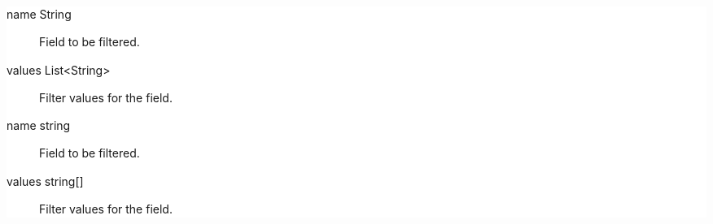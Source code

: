 <div>
<pulumi-choosable type="language" values="java">
<dl class="resources-properties"><dt class="property-required"
            title="Required">
        <span id="name_java">
<a data-swiftype-name="resource-property" data-swiftype-type="text" href="#name_java" style="color: inherit; text-decoration: inherit;">name</a>
</span>
        <span class="property-indicator"></span>
        <span class="property-type">String</span>
    </dt>
    <dd><p>Field to be filtered.</p>
</dd><dt class="property-required"
            title="Required">
        <span id="values_java">
<a data-swiftype-name="resource-property" data-swiftype-type="text" href="#values_java" style="color: inherit; text-decoration: inherit;">values</a>
</span>
        <span class="property-indicator"></span>
        <span class="property-type">List&lt;String&gt;</span>
    </dt>
    <dd><p>Filter values for the field.</p>
</dd></dl>
</pulumi-choosable>
</div>

<div>
<pulumi-choosable type="language" values="javascript,typescript">
<dl class="resources-properties"><dt class="property-required"
            title="Required">
        <span id="name_nodejs">
<a data-swiftype-name="resource-property" data-swiftype-type="text" href="#name_nodejs" style="color: inherit; text-decoration: inherit;">name</a>
</span>
        <span class="property-indicator"></span>
        <span class="property-type">string</span>
    </dt>
    <dd><p>Field to be filtered.</p>
</dd><dt class="property-required"
            title="Required">
        <span id="values_nodejs">
<a data-swiftype-name="resource-property" data-swiftype-type="text" href="#values_nodejs" style="color: inherit; text-decoration: inherit;">values</a>
</span>
        <span class="property-indicator"></span>
        <span class="property-type">string[]</span>
    </dt>
    <dd><p>Filter values for the field.</p>
</dd></dl>
</pulumi-choosable>
</div>
